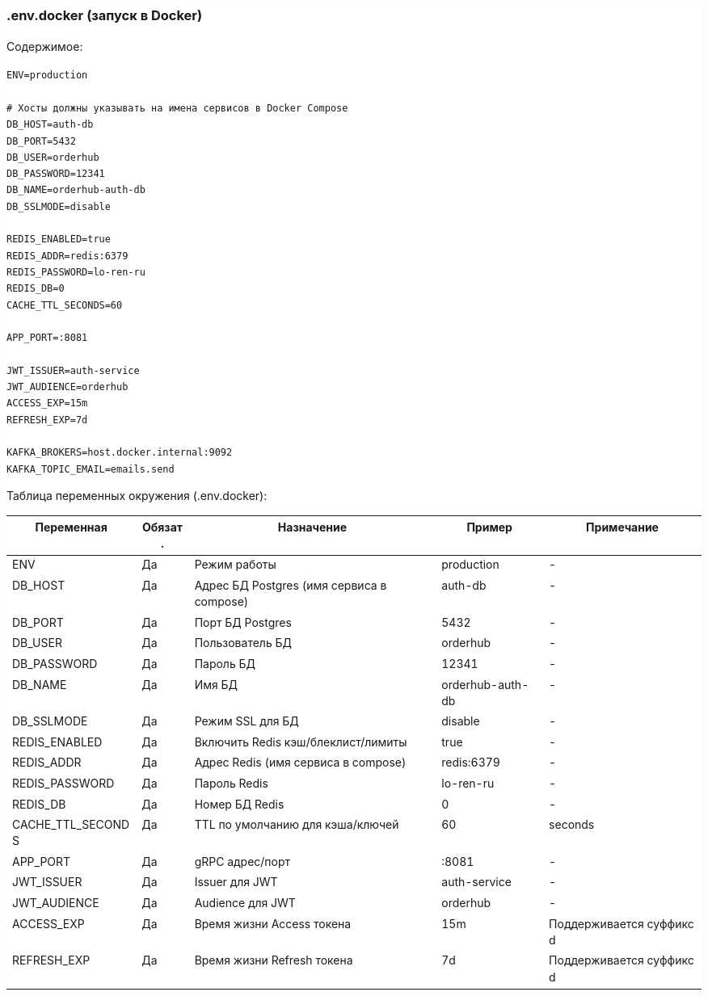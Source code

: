 
### .env.docker (запуск в Docker)

Содержимое:

```
ENV=production

# Хосты должны указывать на имена сервисов в Docker Compose
DB_HOST=auth-db
DB_PORT=5432
DB_USER=orderhub
DB_PASSWORD=12341
DB_NAME=orderhub-auth-db
DB_SSLMODE=disable

REDIS_ENABLED=true
REDIS_ADDR=redis:6379
REDIS_PASSWORD=lo-ren-ru
REDIS_DB=0
CACHE_TTL_SECONDS=60

APP_PORT=:8081

JWT_ISSUER=auth-service
JWT_AUDIENCE=orderhub
ACCESS_EXP=15m
REFRESH_EXP=7d

KAFKA_BROKERS=host.docker.internal:9092
KAFKA_TOPIC_EMAIL=emails.send
```

Таблица переменных окружения (.env.docker):

| Переменная          | Обязат. | Назначение                                           | Пример            | Примечание |
|---------------------|---------|------------------------------------------------------|-------------------|------------|
| ENV                 | Да      | Режим работы                                         | production        | - |
| DB_HOST             | Да      | Адрес БД Postgres (имя сервиса в compose)            | auth-db           | - |
| DB_PORT             | Да      | Порт БД Postgres                                     | 5432              | - |
| DB_USER             | Да      | Пользователь БД                                      | orderhub          | - |
| DB_PASSWORD         | Да      | Пароль БД                                            | 12341             | - |
| DB_NAME             | Да      | Имя БД                                               | orderhub-auth-db  | - |
| DB_SSLMODE          | Да      | Режим SSL для БД                                     | disable           | - |
| REDIS_ENABLED       | Да      | Включить Redis кэш/блеклист/лимиты                   | true              | - |
| REDIS_ADDR          | Да      | Адрес Redis (имя сервиса в compose)                  | redis:6379        | - |
| REDIS_PASSWORD      | Да      | Пароль Redis                                         | lo-ren-ru         | - |
| REDIS_DB            | Да      | Номер БД Redis                                       | 0                 | - |
| CACHE_TTL_SECONDS   | Да      | TTL по умолчанию для кэша/ключей                     | 60                | seconds |
| APP_PORT            | Да      | gRPC адрес/порт                                      | :8081             | - |
| JWT_ISSUER          | Да      | Issuer для JWT                                       | auth-service      | - |
| JWT_AUDIENCE        | Да      | Audience для JWT                                     | orderhub          | - |
| ACCESS_EXP          | Да      | Время жизни Access токена                            | 15m               | Поддерживается суффикс d |
| REFRESH_EXP         | Да      | Время жизни Refresh токена                           | 7d                | Поддерживается суффикс d |